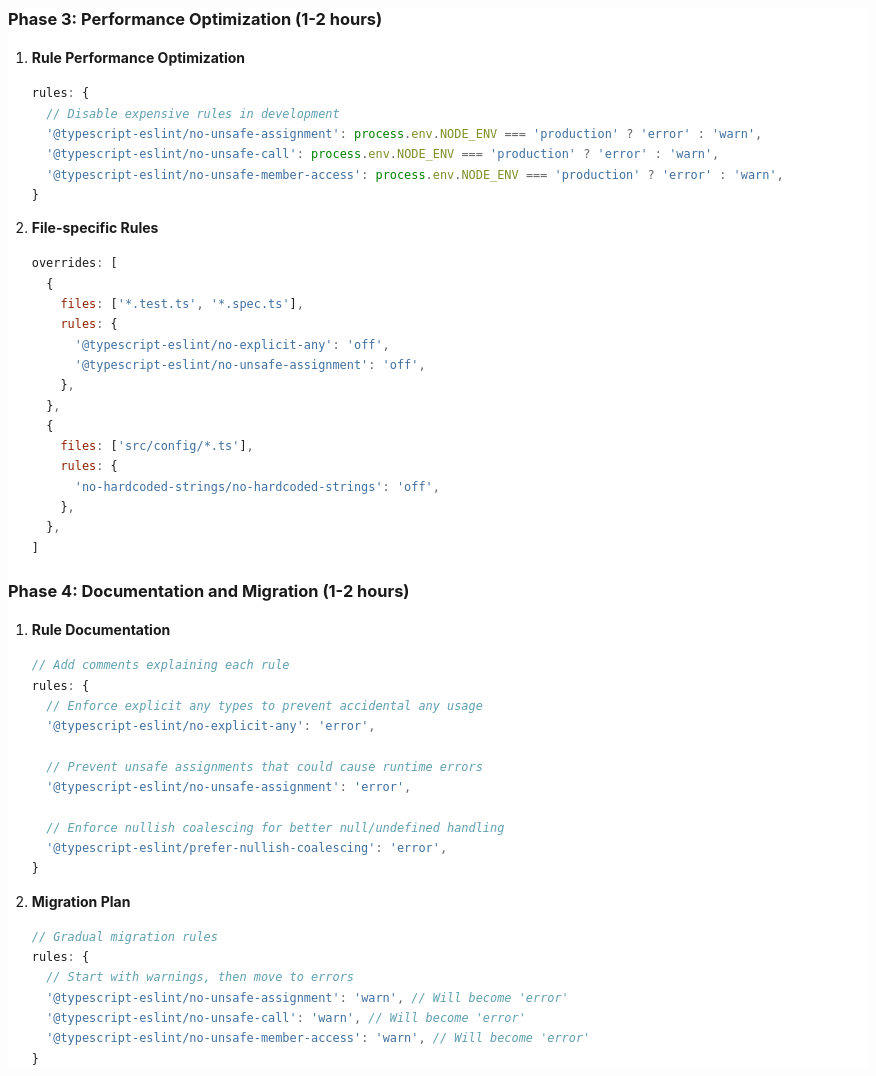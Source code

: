 ### Phase 3: Performance Optimization (1-2 hours)
1. **Rule Performance Optimization**
   ```javascript
   rules: {
     // Disable expensive rules in development
     '@typescript-eslint/no-unsafe-assignment': process.env.NODE_ENV === 'production' ? 'error' : 'warn',
     '@typescript-eslint/no-unsafe-call': process.env.NODE_ENV === 'production' ? 'error' : 'warn',
     '@typescript-eslint/no-unsafe-member-access': process.env.NODE_ENV === 'production' ? 'error' : 'warn',
   }
   ```

2. **File-specific Rules**
   ```javascript
   overrides: [
     {
       files: ['*.test.ts', '*.spec.ts'],
       rules: {
         '@typescript-eslint/no-explicit-any': 'off',
         '@typescript-eslint/no-unsafe-assignment': 'off',
       },
     },
     {
       files: ['src/config/*.ts'],
       rules: {
         'no-hardcoded-strings/no-hardcoded-strings': 'off',
       },
     },
   ]
   ```

### Phase 4: Documentation and Migration (1-2 hours)
1. **Rule Documentation**
   ```javascript
   // Add comments explaining each rule
   rules: {
     // Enforce explicit any types to prevent accidental any usage
     '@typescript-eslint/no-explicit-any': 'error',
     
     // Prevent unsafe assignments that could cause runtime errors
     '@typescript-eslint/no-unsafe-assignment': 'error',
     
     // Enforce nullish coalescing for better null/undefined handling
     '@typescript-eslint/prefer-nullish-coalescing': 'error',
   }
   ```

2. **Migration Plan**
   ```javascript
   // Gradual migration rules
   rules: {
     // Start with warnings, then move to errors
     '@typescript-eslint/no-unsafe-assignment': 'warn', // Will become 'error'
     '@typescript-eslint/no-unsafe-call': 'warn', // Will become 'error'
     '@typescript-eslint/no-unsafe-member-access': 'warn', // Will become 'error'
   }
   ```
